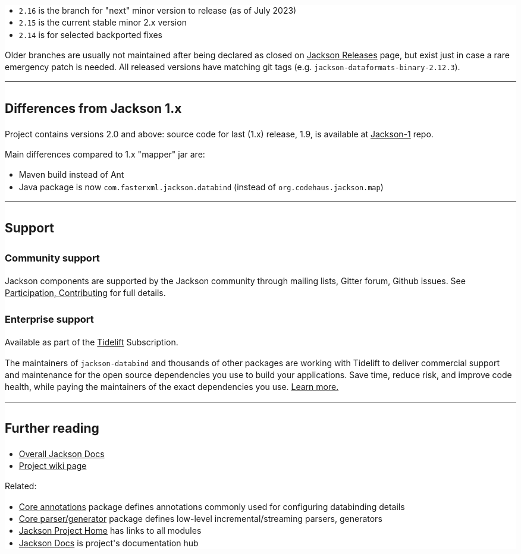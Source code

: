 * `2.16` is the branch for "next" minor version to release (as of July 2023)
* `2.15` is the current stable minor 2.x version
* `2.14` is for selected backported fixes

Older branches are usually not maintained after being declared as closed
on [Jackson Releases](https://github.com/FasterXML/jackson/wiki/Jackson-Releases) page,
but exist just in case a rare emergency patch is needed.
All released versions have matching git tags (e.g. `jackson-dataformats-binary-2.12.3`).

-----

## Differences from Jackson 1.x

Project contains versions 2.0 and above: source code for last (1.x) release, 1.9, is available at
[Jackson-1](../../../jackson-1) repo.

Main differences compared to 1.x "mapper" jar are:

* Maven build instead of Ant
* Java package is now `com.fasterxml.jackson.databind` (instead of `org.codehaus.jackson.map`)

-----

## Support

### Community support

Jackson components are supported by the Jackson community through mailing lists, Gitter forum, Github issues. See [Participation, Contributing](../../../jackson#participation-contributing) for full details.


### Enterprise support

Available as part of the [Tidelift](https://tidelift.com/subscription/pkg/maven-com-fasterxml-jackson-core-jackson-databind) Subscription.

The maintainers of `jackson-databind` and thousands of other packages are working with Tidelift to deliver commercial support and maintenance for the open source dependencies you use to build your applications. Save time, reduce risk, and improve code health, while paying the maintainers of the exact dependencies you use. [Learn more.](https://tidelift.com/subscription/pkg/maven-com-fasterxml-jackson-core-jackson-databind?utm_source=maven-com-fasterxml-jackson-core-jackson-databind&utm_medium=referral&utm_campaign=enterprise&utm_term=repo)

-----

## Further reading

* [Overall Jackson Docs](../../../jackson-docs)
* [Project wiki page](https://github.com/FasterXML/jackson-databind/wiki)

Related:

* [Core annotations](https://github.com/FasterXML/jackson-annotations) package defines annotations commonly used for configuring databinding details
* [Core parser/generator](https://github.com/FasterXML/jackson-core) package defines low-level incremental/streaming parsers, generators
* [Jackson Project Home](../../../jackson) has links to all modules
* [Jackson Docs](../../../jackson-docs) is project's documentation hub

